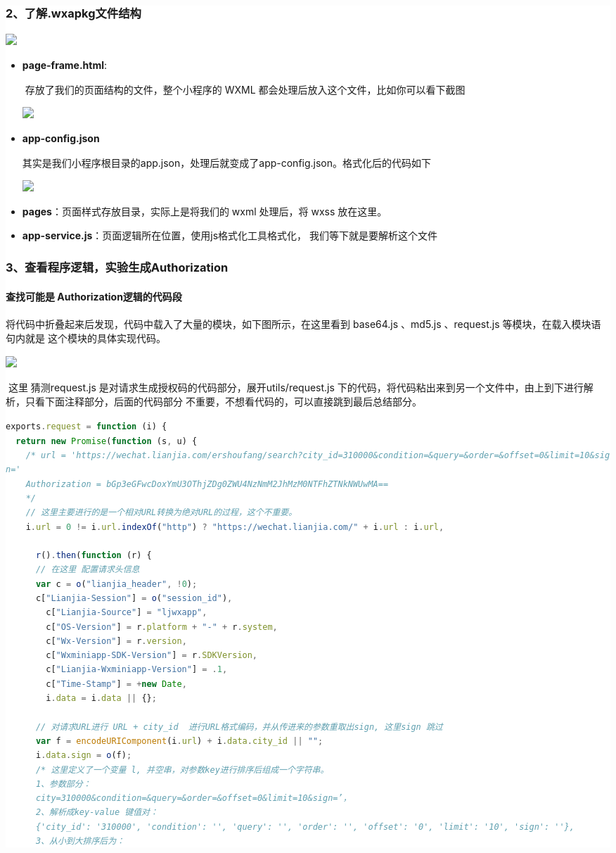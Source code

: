 



### 2、了解.wxapkg文件结构

![](https://raw.githubusercontent.com/BuleAnt/RepositoryResources/master/image/RecommendationMovie/pmkz_2018-02-12-15.01.01.png)

- **page-frame.html**:

  ​        存放了我们的页面结构的文件，整个小程序的 WXML 都会处理后放入这个文件，比如你可以看下截图

  ![](https://raw.githubusercontent.com/BuleAnt/RepositoryResources/master/image/RecommendationMovie/pmkz_2018-02-12_15.06.23.png)

- **app-config.json**

  ​        其实是我们小程序根目录的app.json，处理后就变成了app-config.json。格式化后的代码如下

  ![](https://raw.githubusercontent.com/BuleAnt/RepositoryResources/master/image/RecommendationMovie/pmkz_2018-02-12-15.10.49.png)

- **pages**：页面样式存放目录，实际上是将我们的 wxml 处理后，将 wxss 放在这里。

- **app-service.js**：页面逻辑所在位置，使用js格式化工具格式化， 我们等下就是要解析这个文件



### 3、查看程序逻辑，实验生成Authorization

#### 查找可能是 Authorization逻辑的代码段

​	将代码中折叠起来后发现，代码中载入了大量的模块，如下图所示，在这里看到 base64.js 、md5.js 、request.js 等模块，在载入模块语句内就是 这个模块的具体实现代码。

![](https://raw.githubusercontent.com/BuleAnt/RepositoryResources/master/image/RecommendationMovie/pmkz_2018-02-12_15.26.59.png)

​	这里 猜测request.js 是对请求生成授权码的代码部分，展开utils/request.js 下的代码，将代码粘出来到另一个文件中，由上到下进行解析，只看下面注释部分，后面的代码部分 不重要，不想看代码的，可以直接跳到最后总结部分。

```javascript
exports.request = function (i) {
  return new Promise(function (s, u) {
    /* url = 'https://wechat.lianjia.com/ershoufang/search?city_id=310000&condition=&query=&order=&offset=0&limit=10&sign='
    Authorization = bGp3eGFwcDoxYmU3OThjZDg0ZWU4NzNmM2JhMzM0NTFhZTNkNWUwMA==
    */
    // 这里主要进行的是一个相对URL转换为绝对URL的过程，这个不重要。
    i.url = 0 != i.url.indexOf("http") ? "https://wechat.lianjia.com/" + i.url : i.url,

      r().then(function (r) {
      // 在这里 配置请求头信息
      var c = o("lianjia_header", !0);
      c["Lianjia-Session"] = o("session_id"),
        c["Lianjia-Source"] = "ljwxapp",
        c["OS-Version"] = r.platform + "-" + r.system,
        c["Wx-Version"] = r.version,
        c["Wxminiapp-SDK-Version"] = r.SDKVersion,
        c["Lianjia-Wxminiapp-Version"] = .1,
        c["Time-Stamp"] = +new Date,
        i.data = i.data || {};

      // 对请求URL进行 URL + city_id  进行URL格式编码，并从传进来的参数重取出sign, 这里sign 跳过
      var f = encodeURIComponent(i.url) + i.data.city_id || "";
      i.data.sign = o(f);
	  /* 这里定义了一个变量 l, 并空串，对参数key进行排序后组成一个字符串。 
	  1、参数部分：
	  city=310000&condition=&query=&order=&offset=0&limit=10&sign=’，
	  2、解析成key-value 键值对： 
	  {'city_id': '310000', 'condition': '', 'query': '', 'order': '', 'offset': '0', 'limit': '10', 'sign': ''},
      3、从小到大排序后为：
```